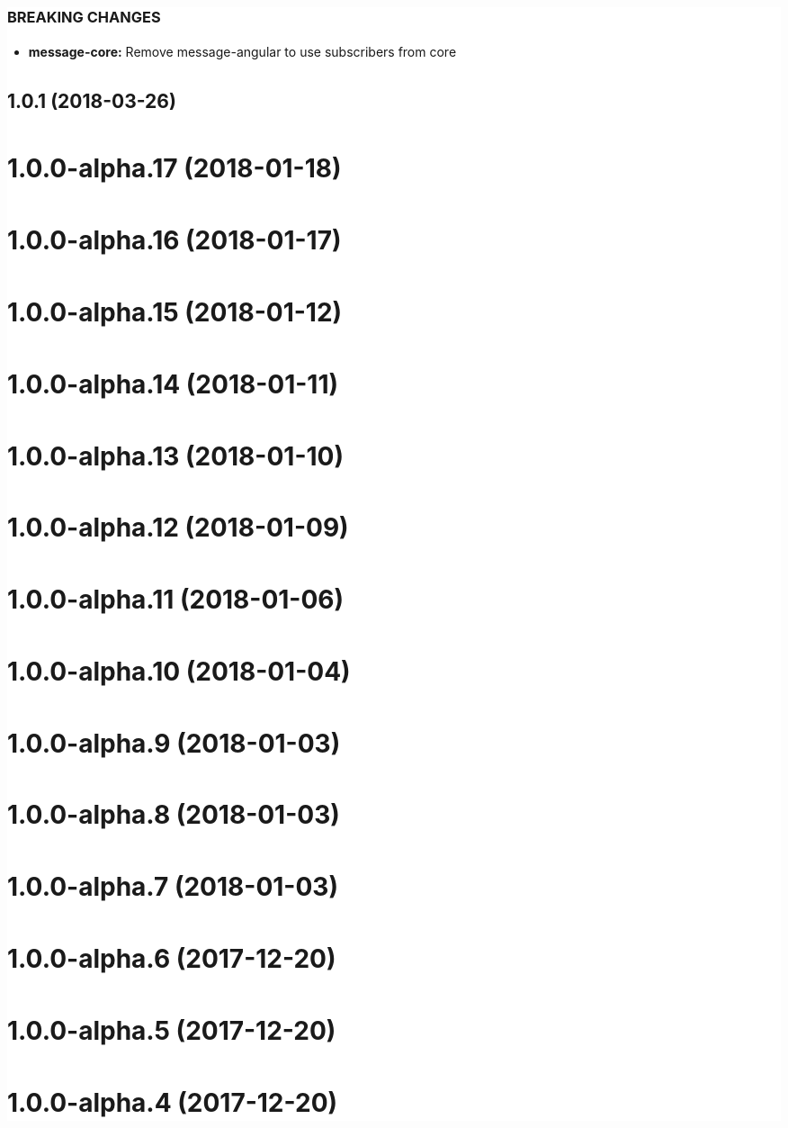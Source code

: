 ### BREAKING CHANGES

-   **message-core:** Remove message-angular to use subscribers from core

## 1.0.1 (2018-03-26)

# 1.0.0-alpha.17 (2018-01-18)

# 1.0.0-alpha.16 (2018-01-17)

# 1.0.0-alpha.15 (2018-01-12)

# 1.0.0-alpha.14 (2018-01-11)

# 1.0.0-alpha.13 (2018-01-10)

# 1.0.0-alpha.12 (2018-01-09)

# 1.0.0-alpha.11 (2018-01-06)

# 1.0.0-alpha.10 (2018-01-04)

# 1.0.0-alpha.9 (2018-01-03)

# 1.0.0-alpha.8 (2018-01-03)

# 1.0.0-alpha.7 (2018-01-03)

# 1.0.0-alpha.6 (2017-12-20)

# 1.0.0-alpha.5 (2017-12-20)

# 1.0.0-alpha.4 (2017-12-20)
